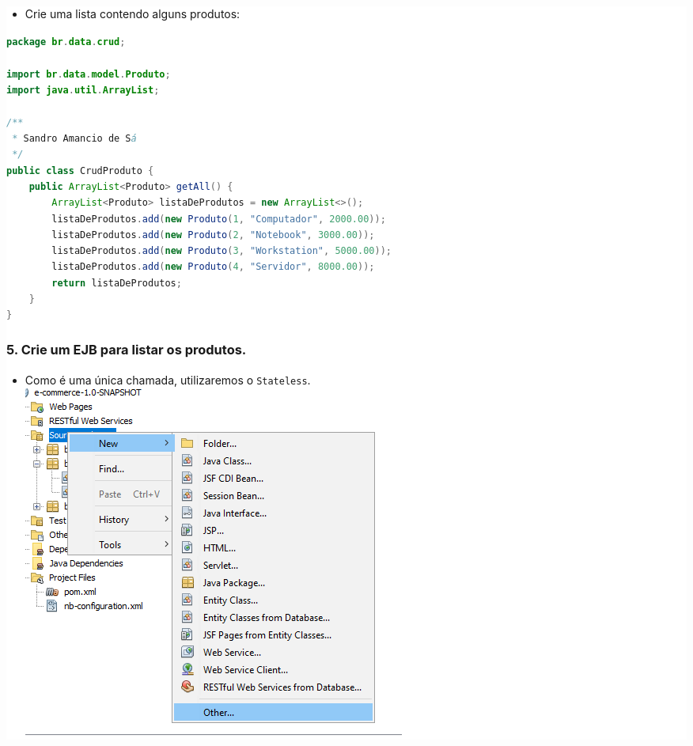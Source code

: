 - Crie uma lista contendo alguns produtos:

```java
package br.data.crud;

import br.data.model.Produto;
import java.util.ArrayList;

/**
 * Sandro Amancio de Sá
 */
public class CrudProduto {
    public ArrayList<Produto> getAll() {
        ArrayList<Produto> listaDeProdutos = new ArrayList<>();
        listaDeProdutos.add(new Produto(1, "Computador", 2000.00));
        listaDeProdutos.add(new Produto(2, "Notebook", 3000.00));
        listaDeProdutos.add(new Produto(3, "Workstation", 5000.00));
        listaDeProdutos.add(new Produto(4, "Servidor", 8000.00));
        return listaDeProdutos;
    } 
}
```

### 5. Crie um EJB para listar os produtos.

- Como é uma única chamada, utilizaremos o `Stateless`.
  ![alt text](img/image-10.png)